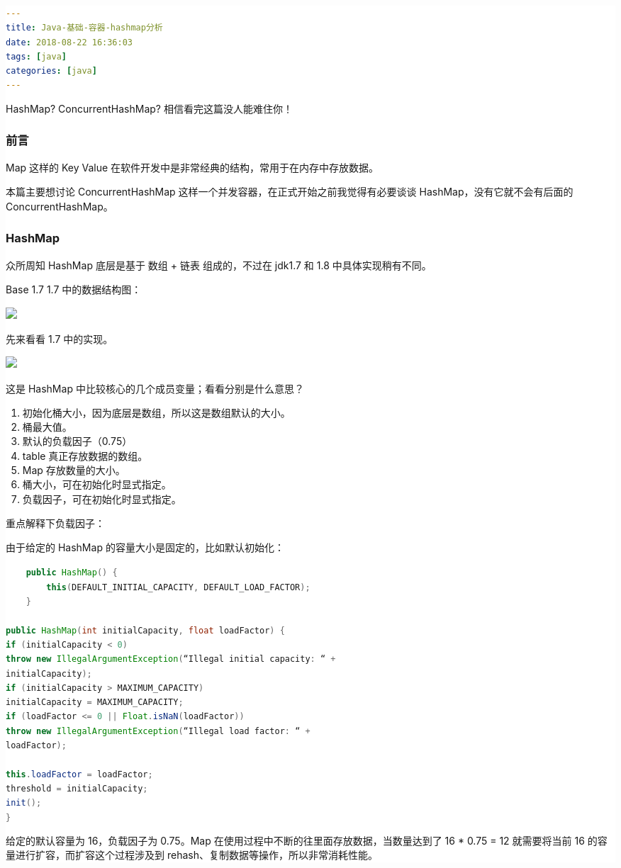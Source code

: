 ```yaml
---
title: Java-基础-容器-hashmap分析
date: 2018-08-22 16:36:03
tags: [java]
categories: [java]
---
```


HashMap? ConcurrentHashMap? 相信看完这篇没人能难住你！

### 前言
Map 这样的 Key Value 在软件开发中是非常经典的结构，常用于在内存中存放数据。

本篇主要想讨论 ConcurrentHashMap 这样一个并发容器，在正式开始之前我觉得有必要谈谈 HashMap，没有它就不会有后面的 ConcurrentHashMap。

### HashMap
众所周知 HashMap 底层是基于 数组 + 链表 组成的，不过在 jdk1.7 和 1.8 中具体实现稍有不同。

Base 1.7
1.7 中的数据结构图：

![](https://ws1.sinaimg.cn/large/006tNc79gy1ftiv16vu4aj30i30k4q47.jpg)

先来看看 1.7 中的实现。

![](https://ws1.sinaimg.cn/large/006tNc79gy1fti10f33ssj30rq0lq0wf.jpg)

这是 HashMap 中比较核心的几个成员变量；看看分别是什么意思？

1. 初始化桶大小，因为底层是数组，所以这是数组默认的大小。
2. 桶最大值。
3. 默认的负载因子（0.75）
4. table 真正存放数据的数组。
5. Map 存放数量的大小。
6. 桶大小，可在初始化时显式指定。
7. 负载因子，可在初始化时显式指定。

重点解释下负载因子：

由于给定的 HashMap 的容量大小是固定的，比如默认初始化：
```java
    public HashMap() {
        this(DEFAULT_INITIAL_CAPACITY, DEFAULT_LOAD_FACTOR);
    }

public HashMap(int initialCapacity, float loadFactor) {
if (initialCapacity < 0)
throw new IllegalArgumentException(“Illegal initial capacity: “ +
initialCapacity);
if (initialCapacity > MAXIMUM_CAPACITY)
initialCapacity = MAXIMUM_CAPACITY;
if (loadFactor <= 0 || Float.isNaN(loadFactor))
throw new IllegalArgumentException(“Illegal load factor: “ +
loadFactor);

this.loadFactor = loadFactor;
threshold = initialCapacity;
init();
}
```
给定的默认容量为 16，负载因子为 0.75。Map 在使用过程中不断的往里面存放数据，当数量达到了 16 * 0.75 = 12 就需要将当前 16 的容量进行扩容，而扩容这个过程涉及到 rehash、复制数据等操作，所以非常消耗性能。

